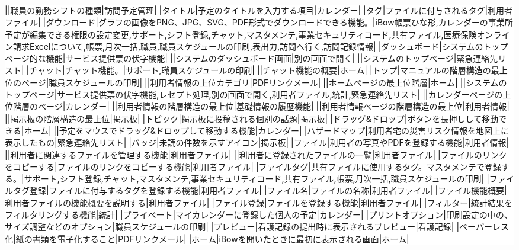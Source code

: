 ||職員の勤務シフトの種類|訪問予定管理|
|タイトル|予定のタイトルを入力する項目|カレンダー|
|タグ|ファイルに付与されるタグ|利用者ファイル|
|ダウンロード|グラフの画像をPNG、JPG、SVG、PDF形式でダウンロードできる機能。|iBow帳票ひな形,カレンダーの事業所予定が編集できる権限の設定変更,サポート,シフト登録,チャット,マスタメンテ,事業セキュリティコード,共有ファイル,医療保険オンライン請求Excelについて,帳票,月次一括,職員,職員スケジュールの印刷,表出力,訪問へ行く,訪問記録情報|
|ダッシュボード|システムのトップページ的な機能|サービス提供票の伏字機能|
||システムのダッシュボード画面|別の画面で開く|
||システムのトップページ|緊急連絡先リスト|
|チャット|チャット機能。|サポート,職員スケジュールの印刷|
||チャット機能の概要|ホーム|
|トップ|マニュアルの階層構造の最上位のページ|職員スケジュールの印刷|
||利用者情報の上位カテゴリ|PDFリンクメール|
||ホームページの最上位階層|ホーム|
||システムのトップページ|サービス提供票の伏字機能,レセプト処理,別の画面で開く,利用者ファイル,統計,緊急連絡先リスト|
||カレンダーページの上位階層のページ|カレンダー|
||利用者情報の階層構造の最上位|基礎情報の履歴機能|
||利用者情報ページの階層構造の最上位|利用者情報|
||掲示板の階層構造の最上位|掲示板|
|トピック|掲示板に投稿される個別の話題|掲示板|
|ドラッグ&ドロップ|ボタンを長押しして移動できる|ホーム|
||予定をマウスでドラッグ&ドロップして移動する機能|カレンダー|
|ハザードマップ|利用者宅の災害リスク情報を地図上に表示したもの|緊急連絡先リスト|
|バッジ|未読の件数を示すアイコン|掲示板|
|ファイル|利用者の写真やPDFを登録する機能|利用者情報|
||利用者に関連するファイルを管理する機能|利用者ファイル|
||利用者に登録されたファイルの一覧|利用者ファイル|
|ファイルのリンクをコピーする|ファイルのリンクをコピーする機能|利用者ファイル|
|ファイルタグ|共有ファイルに使用するタグ。マスタメンテで登録する。|サポート,シフト登録,チャット,マスタメンテ,事業セキュリティコード,共有ファイル,帳票,月次一括,職員スケジュールの印刷|
|ファイルタグ登録|ファイルに付与するタグを登録する機能|利用者ファイル|
|ファイル名|ファイルの名称|利用者ファイル|
|ファイル機能概要|利用者ファイルの機能概要を説明する|利用者ファイル|
|ファイル登録|ファイルを登録する機能|利用者ファイル|
|フィルター|統計結果をフィルタリングする機能|統計|
|プライベート|マイカレンダーに登録した個人の予定|カレンダー|
|プリントオプション|印刷設定の中の、サイズ調整などのオプション|職員スケジュールの印刷|
|プレビュー|看護記録の提出時に表示されるプレビュー|看護記録|
|ペーパーレス化|紙の書類を電子化すること|PDFリンクメール|
|ホーム|iBowを開いたときに最初に表示される画面|ホーム|